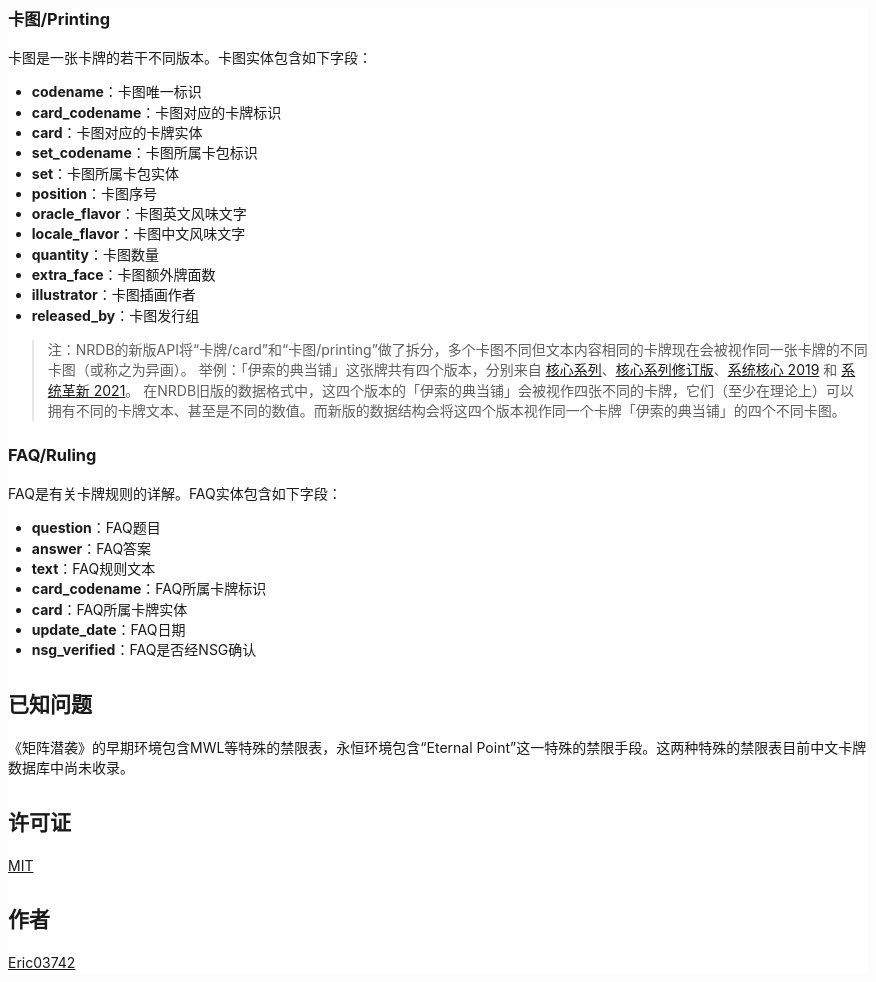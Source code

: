 ### 卡图/Printing

卡图是一张卡牌的若干不同版本。卡图实体包含如下字段：

* **codename**：卡图唯一标识
* **card_codename**：卡图对应的卡牌标识
* **card**：卡图对应的卡牌实体
* **set_codename**：卡图所属卡包标识
* **set**：卡图所属卡包实体
* **position**：卡图序号
* **oracle_flavor**：卡图英文风味文字
* **locale_flavor**：卡图中文风味文字
* **quantity**：卡图数量
* **extra_face**：卡图额外牌面数
* **illustrator**：卡图插画作者
* **released_by**：卡图发行组

> 注：NRDB的新版API将“卡牌/card”和“卡图/printing”做了拆分，多个卡图不同但文本内容相同的卡牌现在会被视作同一张卡牌的不同卡图（或称之为异画）。
> 举例：「伊索的典当铺」这张牌共有四个版本，分别来自 [核心系列](https://netrunnerdb.com/en/card/01047)、[核心系列修订版](https://netrunnerdb.com/en/card/20052)、[系统核心 2019](https://netrunnerdb.com/en/card/25056) 和 [系统革新 2021](https://netrunnerdb.com/en/card/31035)。 在NRDB旧版的数据格式中，这四个版本的「伊索的典当铺」会被视作四张不同的卡牌，它们（至少在理论上）可以拥有不同的卡牌文本、甚至是不同的数值。而新版的数据结构会将这四个版本视作同一个卡牌「伊索的典当铺」的四个不同卡图。

### FAQ/Ruling

FAQ是有关卡牌规则的详解。FAQ实体包含如下字段：

* **question**：FAQ题目
* **answer**：FAQ答案
* **text**：FAQ规则文本
* **card_codename**：FAQ所属卡牌标识
* **card**：FAQ所属卡牌实体
* **update_date**：FAQ日期
* **nsg_verified**：FAQ是否经NSG确认

## 已知问题

《矩阵潜袭》的早期环境包含MWL等特殊的禁限表，永恒环境包含“Eternal Point”这一特殊的禁限手段。这两种特殊的禁限表目前中文卡牌数据库中尚未收录。

## 许可证

[MIT](./LICENSE)

## 作者

[Eric03742](https://github.com/eric03742)
